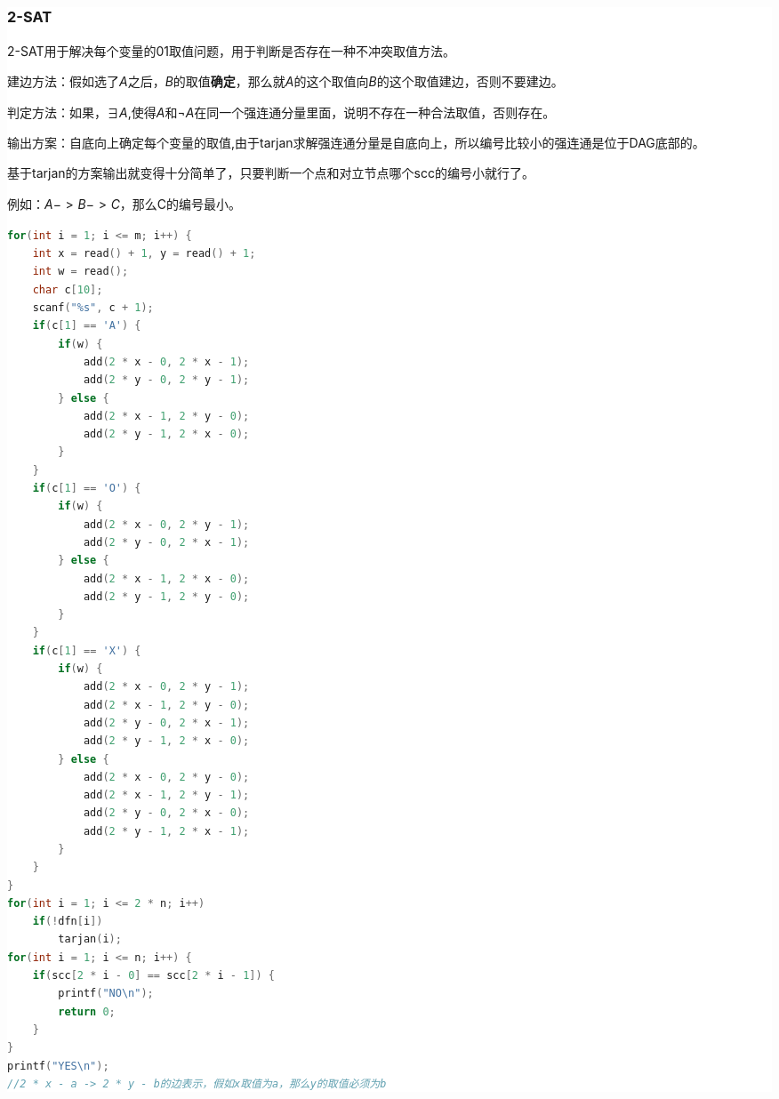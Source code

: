 

### 2-SAT

2-SAT用于解决每个变量的01取值问题，用于判断是否存在一种不冲突取值方法。  

建边方法：假如选了$A$之后，$B$的取值**确定**，那么就$A$的这个取值向$B$的这个取值建边，否则不要建边。  

判定方法：如果，$\exists A$,使得$A$和$\neg A$在同一个强连通分量里面，说明不存在一种合法取值，否则存在。  

输出方案：自底向上确定每个变量的取值,由于tarjan求解强连通分量是自底向上，所以编号比较小的强连通是位于DAG底部的。 

基于tarjan的方案输出就变得十分简单了，只要判断一个点和对立节点哪个scc的编号小就行了。   

例如：$A -> B -> C$，那么C的编号最小。  



```cpp
for(int i = 1; i <= m; i++) {
	int x = read() + 1, y = read() + 1;
	int w = read();
	char c[10];
	scanf("%s", c + 1);
	if(c[1] == 'A') {
		if(w) {
			add(2 * x - 0, 2 * x - 1);
			add(2 * y - 0, 2 * y - 1);
		} else {
			add(2 * x - 1, 2 * y - 0);
			add(2 * y - 1, 2 * x - 0);
		}
	}
	if(c[1] == 'O') {
		if(w) {
			add(2 * x - 0, 2 * y - 1);
			add(2 * y - 0, 2 * x - 1);
		} else {
			add(2 * x - 1, 2 * x - 0);
			add(2 * y - 1, 2 * y - 0);
		}
	}
	if(c[1] == 'X') {
		if(w) {
			add(2 * x - 0, 2 * y - 1);
			add(2 * x - 1, 2 * y - 0);
			add(2 * y - 0, 2 * x - 1);
			add(2 * y - 1, 2 * x - 0);
		} else {
			add(2 * x - 0, 2 * y - 0);
			add(2 * x - 1, 2 * y - 1);
			add(2 * y - 0, 2 * x - 0);
			add(2 * y - 1, 2 * x - 1);
		}
	}
}
for(int i = 1; i <= 2 * n; i++) 
	if(!dfn[i])
		tarjan(i);
for(int i = 1; i <= n; i++) {
	if(scc[2 * i - 0] == scc[2 * i - 1]) {
		printf("NO\n");
		return 0;
	}
}
printf("YES\n");
//2 * x - a -> 2 * y - b的边表示，假如x取值为a，那么y的取值必须为b

```